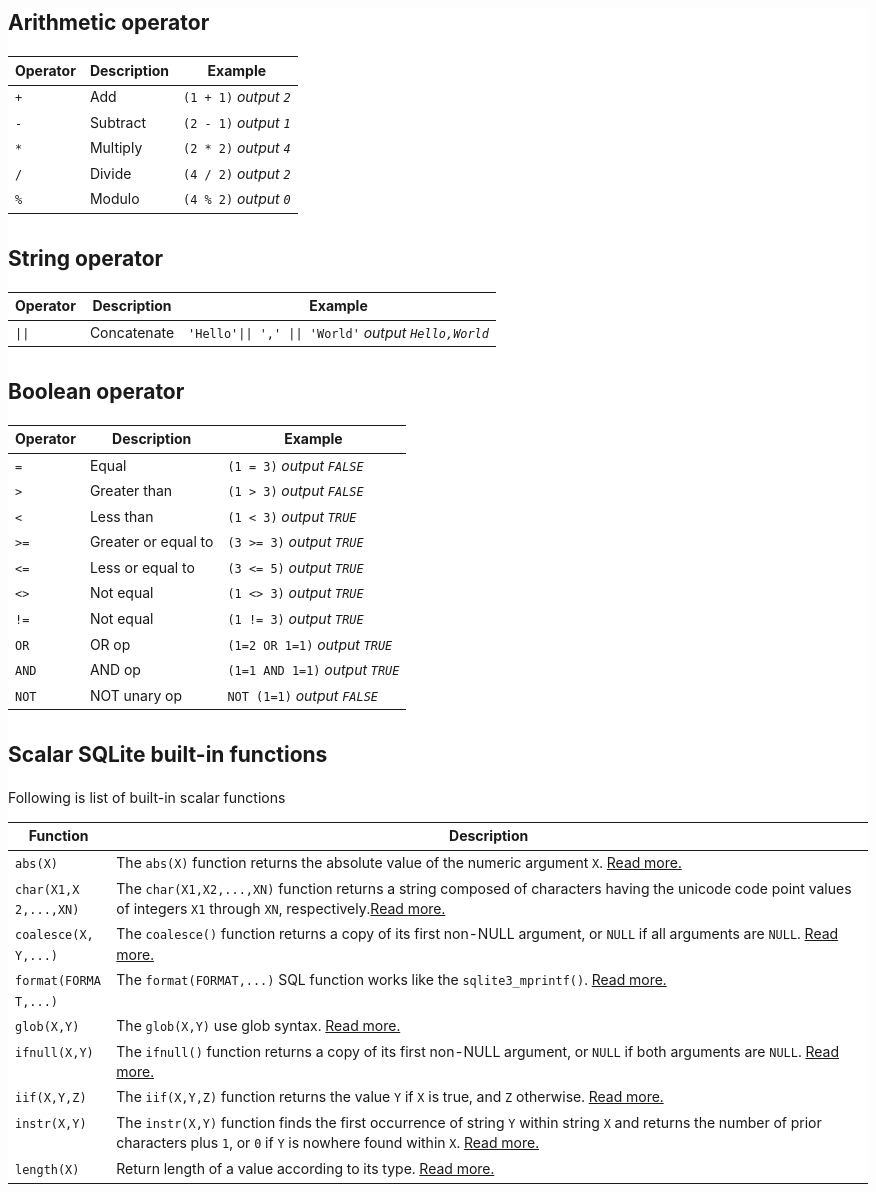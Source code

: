 ## Arithmetic operator

| Operator | Description | Example                |
| -------- | ----------- | ---------------------- |
| `+`      | Add         | `(1 + 1)` _output `2`_ |
| `-`      | Subtract    | `(2 - 1)` _output `1`_ |
| `*`      | Multiply    | `(2 * 2)` _output `4`_ |
| `/`      | Divide      | `(4 / 2)` _output `2`_ |
| `%`      | Modulo      | `(4 % 2)` _output `0`_ |

## String operator

| Operator | Description | Example                                               |
| -------- | ----------- | ----------------------------------------------------- |
| `\|\|`   | Concatenate | `'Hello'\|\| ',' \|\| 'World'` _output `Hello,World`_ |

## Boolean operator

| Operator | Description         | Example                         |
| -------- | ------------------- | ------------------------------- |
| `=`      | Equal               | `(1 = 3)` _output `FALSE`_      |
| `>`      | Greater than        | `(1 > 3)` _output `FALSE`_      |
| `<`      | Less than           | `(1 < 3)` _output `TRUE`_       |
| `>=`     | Greater or equal to | `(3 >= 3)` _output `TRUE`_      |
| `<=`     | Less or equal to    | `(3 <= 5)` _output `TRUE`_      |
| `<>`     | Not equal           | `(1 <> 3)` _output `TRUE`_      |
| `!=`     | Not equal           | `(1 != 3)` _output `TRUE`_      |
| `OR`     | OR op               | `(1=2 OR 1=1)` _output `TRUE`_  |
| `AND`    | AND op              | `(1=1 AND 1=1)` _output `TRUE`_ |
| `NOT`    | NOT unary op        | `NOT (1=1)` _output `FALSE`_    |

## Scalar SQLite built-in functions

Following is list of built-in scalar functions

| Function             | Description                                                                                                                                                                                                                                        |
| -------------------- | -------------------------------------------------------------------------------------------------------------------------------------------------------------------------------------------------------------------------------------------------- |
| `abs(X)`             | The `abs(X)` function returns the absolute value of the numeric argument `X`. [Read more.](https://www.sqlite.org/lang_corefunc.html#abs)                                                                                                          |
| `char(X1,X2,...,XN)` | The `char(X1,X2,...,XN)` function returns a string composed of characters having the unicode code point values of integers `X1` through `XN`, respectively.[Read more.](https://www.sqlite.org/lang_corefunc.html#char)                            |
| `coalesce(X,Y,...)`  | The `coalesce()` function returns a copy of its first non-NULL argument, or `NULL` if all arguments are `NULL`. [Read more.](https://www.sqlite.org/lang_corefunc.html#coalesce)                                                                   |
| `format(FORMAT,...)` | The `format(FORMAT,...)` SQL function works like the `sqlite3_mprintf()`. [Read more.](https://www.sqlite.org/lang_corefunc.html#format)                                                                                                           |
| `glob(X,Y)`          | The `glob(X,Y)` use glob syntax. [Read more.](https://www.sqlite.org/lang_corefunc.html#glob)                                                                                                                                                      |
| `ifnull(X,Y)`        | The `ifnull()` function returns a copy of its first non-NULL argument, or `NULL` if both arguments are `NULL`. [Read more.](https://www.sqlite.org/lang_corefunc.html#ifnull)                                                                      |
| `iif(X,Y,Z)`         | The `iif(X,Y,Z)` function returns the value `Y` if `X` is true, and `Z` otherwise. [Read more.](https://www.sqlite.org/lang_corefunc.html#iif)                                                                                                     |
| `instr(X,Y)`         | The `instr(X,Y)` function finds the first occurrence of string `Y` within string `X` and returns the number of prior characters plus `1`, or `0` if `Y` is nowhere found within `X`. [Read more.](https://www.sqlite.org/lang_corefunc.html#instr) |
| `length(X)`          | Return length of a value according to its type. [Read more.](https://www.sqlite.org/lang_corefunc.html#length)                                                                                                                                     |
